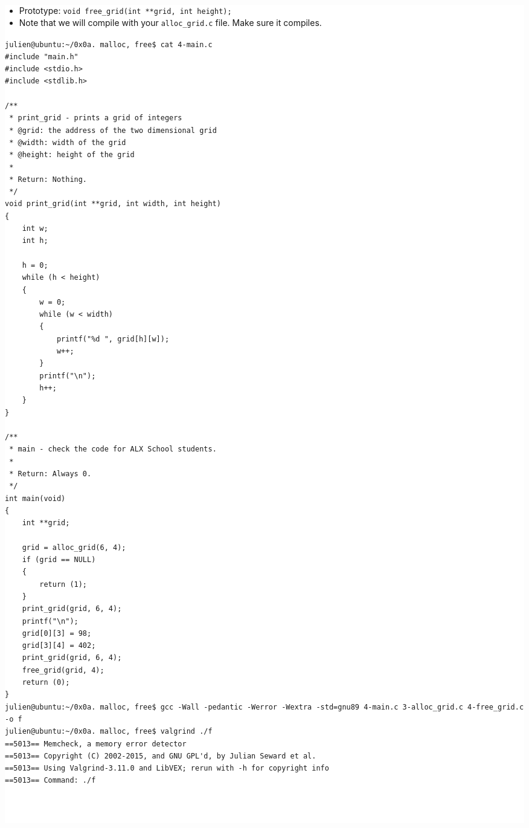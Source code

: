 <ul>
<li>Prototype: <code>void free_grid(int **grid, int height);</code></li>
<li>Note that we will compile with your <code>alloc_grid.c</code> file. Make sure it compiles.</li>
</ul>

<pre><code>julien@ubuntu:~/0x0a. malloc, free$ cat 4-main.c
#include "main.h"
#include &lt;stdio.h&gt;
#include &lt;stdlib.h&gt;

/**
 * print_grid - prints a grid of integers
 * @grid: the address of the two dimensional grid
 * @width: width of the grid
 * @height: height of the grid
 *
 * Return: Nothing.
 */
void print_grid(int **grid, int width, int height)
{
    int w;
    int h;

    h = 0;
    while (h &lt; height)
    {
        w = 0;
        while (w &lt; width)
        {
            printf("%d ", grid[h][w]);
            w++;
        }
        printf("\n");
        h++;
    }   
}

/**
 * main - check the code for ALX School students.
 *
 * Return: Always 0.
 */
int main(void)
{
    int **grid;

    grid = alloc_grid(6, 4);
    if (grid == NULL)
    {
        return (1);
    }
    print_grid(grid, 6, 4);
    printf("\n");
    grid[0][3] = 98;
    grid[3][4] = 402;
    print_grid(grid, 6, 4);
    free_grid(grid, 4);
    return (0);
}
julien@ubuntu:~/0x0a. malloc, free$ gcc -Wall -pedantic -Werror -Wextra -std=gnu89 4-main.c 3-alloc_grid.c 4-free_grid.c -o f
julien@ubuntu:~/0x0a. malloc, free$ valgrind ./f
==5013== Memcheck, a memory error detector
==5013== Copyright (C) 2002-2015, and GNU GPL'd, by Julian Seward et al.
==5013== Using Valgrind-3.11.0 and LibVEX; rerun with -h for copyright info
==5013== Command: ./f